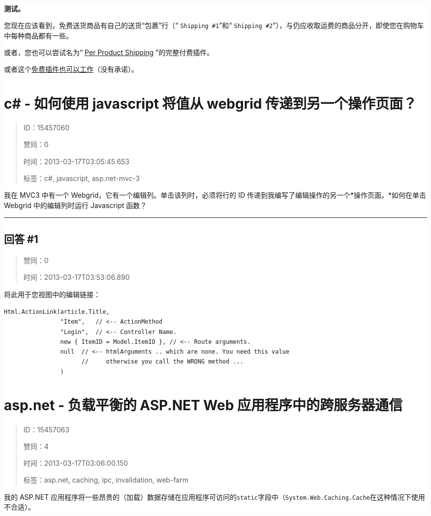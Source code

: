 **测试。**

您现在应该看到，免费送货商品有自己的送货“包裹”行（“ `Shipping #1`”和“ `Shipping #2`”），与仍应收取运费的商品分开，即使您在购物车中每种商品都有一些。

或者，您也可以尝试名为“ [Per Product Shipping](http://www.woothemes.com/products/per-product-shipping/) ”的完整付费插件。

或者这个[免费插件也可以工作](https://wordpress.org/plugins/multiple-packages-for-woocommerce/)（没有承诺）。

# c# - 如何使用 javascript 将值从 webgrid 传递到另一个操作页面？

> ID：15457060
> 
> 赞同：0
> 
> 时间：2013-03-17T03:05:45.653
> 
> 标签：c#, javascript, asp.net-mvc-3

我在 MVC3 中有一个 Webgrid，它有一个编辑列。单击该列时，必须将行的 ID 传递到我编写了编辑操作的另一个*操作页面。*如何在单击 Webgrid 中的编辑列时运行 Javascript 函数？

* * *

## 回答 #1

> 赞同：0
> 
> 时间：2013-03-17T03:53:06.890

将此用于您视图中的编辑链接：

```
Html.ActionLink(article.Title, 
                "Item",   // <-- ActionMethod
                "Login",  // <-- Controller Name.
                new { ItemID = Model.ItemID }, // <-- Route arguments.
                null  // <-- htmlArguments .. which are none. You need this value
                      //     otherwise you call the WRONG method ...
                ) 
```

# asp.net - 负载平衡的 ASP.NET Web 应用程序中的跨服务器通信

> ID：15457063
> 
> 赞同：4
> 
> 时间：2013-03-17T03:06:00.150
> 
> 标签：asp.net, caching, ipc, invalidation, web-farm

我的 ASP.NET 应用程序将一些昂贵的（加载）数据存储在应用程序可访问的`static`字段中（`System.Web.Caching.Cache`在这种情况下使用不合适）。
